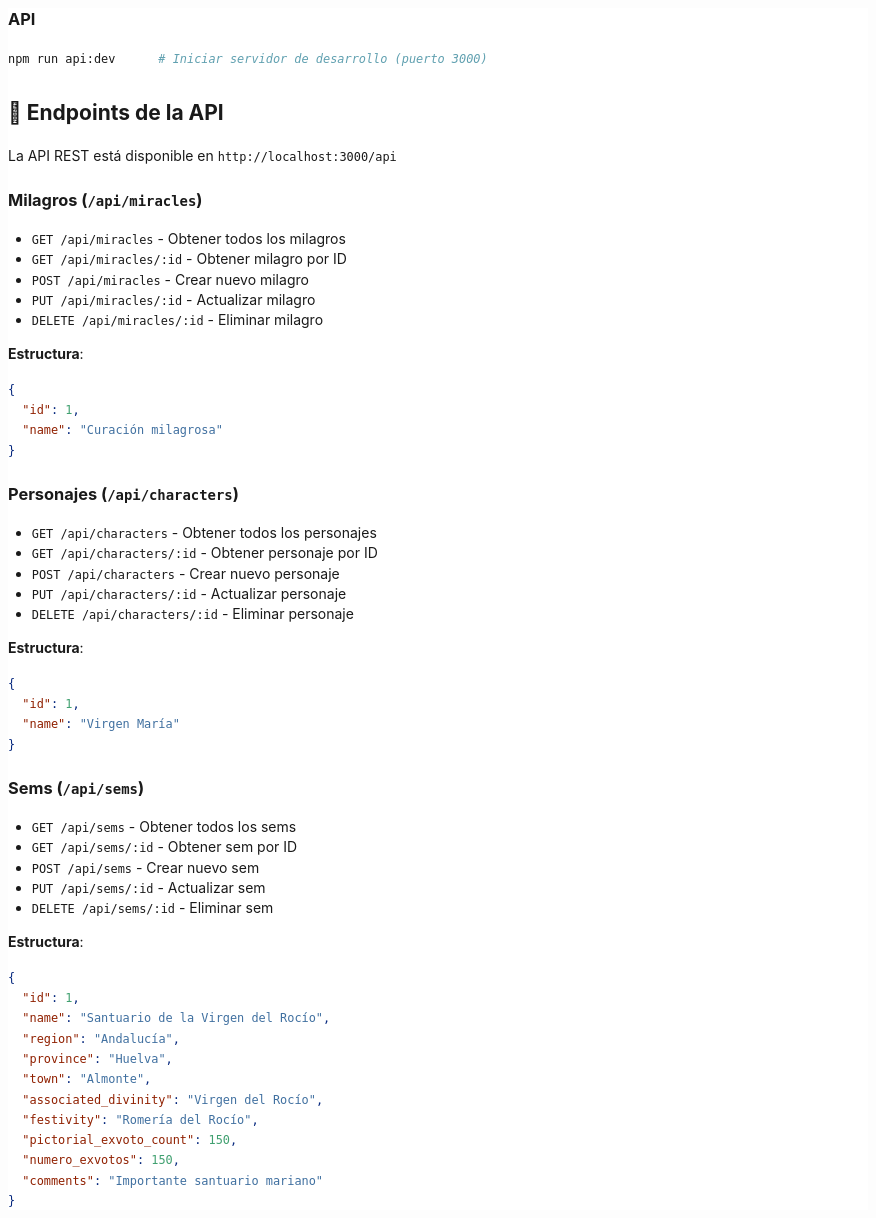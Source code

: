 ### API
```bash
npm run api:dev      # Iniciar servidor de desarrollo (puerto 3000)
```

## 📡 Endpoints de la API

La API REST está disponible en `http://localhost:3000/api`

### Milagros (`/api/miracles`)
- `GET /api/miracles` - Obtener todos los milagros
- `GET /api/miracles/:id` - Obtener milagro por ID
- `POST /api/miracles` - Crear nuevo milagro
- `PUT /api/miracles/:id` - Actualizar milagro
- `DELETE /api/miracles/:id` - Eliminar milagro

**Estructura**:
```json
{
  "id": 1,
  "name": "Curación milagrosa"
}
```

### Personajes (`/api/characters`)
- `GET /api/characters` - Obtener todos los personajes
- `GET /api/characters/:id` - Obtener personaje por ID
- `POST /api/characters` - Crear nuevo personaje
- `PUT /api/characters/:id` - Actualizar personaje
- `DELETE /api/characters/:id` - Eliminar personaje

**Estructura**:
```json
{
  "id": 1,
  "name": "Virgen María"
}
```

### Sems (`/api/sems`)
- `GET /api/sems` - Obtener todos los sems
- `GET /api/sems/:id` - Obtener sem por ID
- `POST /api/sems` - Crear nuevo sem
- `PUT /api/sems/:id` - Actualizar sem
- `DELETE /api/sems/:id` - Eliminar sem

**Estructura**:
```json
{
  "id": 1,
  "name": "Santuario de la Virgen del Rocío",
  "region": "Andalucía",
  "province": "Huelva",
  "town": "Almonte",
  "associated_divinity": "Virgen del Rocío",
  "festivity": "Romería del Rocío",
  "pictorial_exvoto_count": 150,
  "numero_exvotos": 150,
  "comments": "Importante santuario mariano"
}
```
